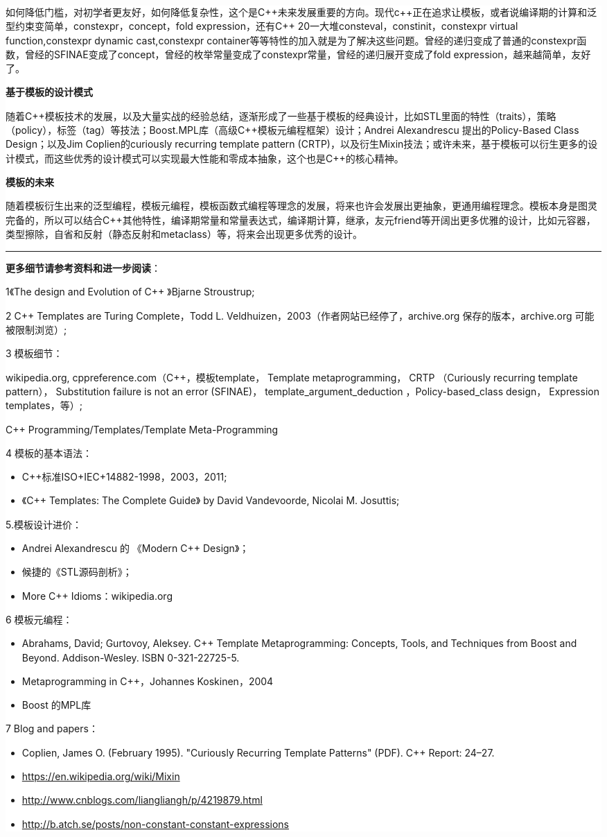 如何降低门槛，对初学者更友好，如何降低复杂性，这个是C++未来发展重要的方向。现代c++正在追求让模板，或者说编译期的计算和泛型约束变简单，constexpr，concept，fold expression，还有C++ 20一大堆consteval，constinit，constexpr virtual function,constexpr dynamic cast,constexpr container等等特性的加入就是为了解决这些问题。曾经的递归变成了普通的constexpr函数，曾经的SFINAE变成了concept，曾经的枚举常量变成了constexpr常量，曾经的递归展开变成了fold expression，越来越简单，友好了。

**基于模板的设计模式**

随着C++模板技术的发展，以及大量实战的经验总结，逐渐形成了一些基于模板的经典设计，比如STL里面的特性（traits），策略（policy），标签（tag）等技法；Boost.MPL库（高级C++模板元编程框架）设计；Andrei Alexandrescu 提出的Policy-Based Class Design；以及Jim Coplien的curiously recurring template pattern (CRTP)，以及衍生Mixin技法；或许未来，基于模板可以衍生更多的设计模式，而这些优秀的设计模式可以实现最大性能和零成本抽象，这个也是C++的核心精神。

**模板的未来**

随着模板衍生出来的泛型编程，模板元编程，模板函数式编程等理念的发展，将来也许会发展出更抽象，更通用编程理念。模板本身是图灵完备的，所以可以结合C++其他特性，编译期常量和常量表达式，编译期计算，继承，友元friend等开阔出更多优雅的设计，比如元容器，类型擦除，自省和反射（静态反射和metaclass）等，将来会出现更多优秀的设计。





---

**更多细节请参考资料和进一步阅读**：

1《The design and Evolution of C++ 》Bjarne Stroustrup;

2 C++ Templates are Turing Complete，Todd L. Veldhuizen，2003（作者网站已经停了，archive.org 保存的版本，archive.org 可能被限制浏览）;

3 模板细节：

wikipedia.org, cppreference.com（C++，模板template， Template metaprogramming， CRTP （Curiously recurring template pattern）， Substitution failure is not an error (SFINAE)， template_argument_deduction ，Policy-based_class design， Expression templates，等）;

C++ Programming/Templates/Template Meta-Programming

4 模板的基本语法：

- C++标准ISO+IEC+14882-1998，2003，2011;

- 《C++ Templates: The Complete Guide》 by David Vandevoorde, Nicolai M. Josuttis;

5.模板设计进价：

- Andrei Alexandrescu 的 《Modern C++ Design》；

- 候捷的《STL源码剖析》；

- More C++ Idioms：wikipedia.org

6 模板元编程：

- Abrahams, David; Gurtovoy, Aleksey. C++ Template Metaprogramming: Concepts, Tools, and Techniques from Boost and Beyond. Addison-Wesley. ISBN 0-321-22725-5.

- Metaprogramming in C++，Johannes Koskinen，2004

- Boost 的MPL库

7 Blog and papers：

- Coplien, James O. (February 1995). "Curiously Recurring Template Patterns" (PDF). C++ Report: 24–27.

- https://en.wikipedia.org/wiki/Mixin

- http://www.cnblogs.com/liangliangh/p/4219879.html

- http://b.atch.se/posts/non-constant-constant-expressions

